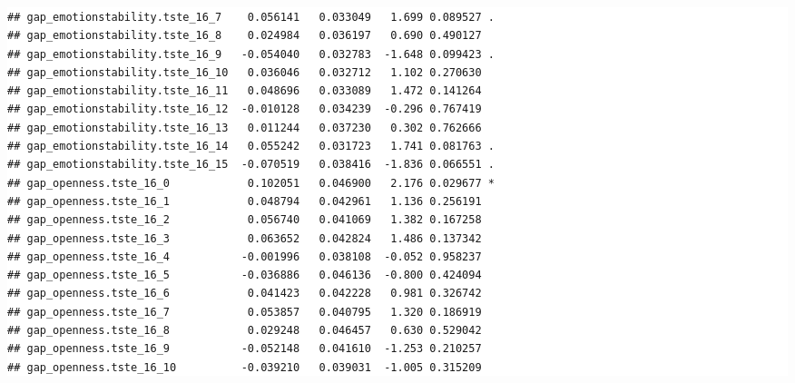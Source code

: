     ## gap_emotionstability.tste_16_7    0.056141   0.033049   1.699 0.089527 .  
    ## gap_emotionstability.tste_16_8    0.024984   0.036197   0.690 0.490127    
    ## gap_emotionstability.tste_16_9   -0.054040   0.032783  -1.648 0.099423 .  
    ## gap_emotionstability.tste_16_10   0.036046   0.032712   1.102 0.270630    
    ## gap_emotionstability.tste_16_11   0.048696   0.033089   1.472 0.141264    
    ## gap_emotionstability.tste_16_12  -0.010128   0.034239  -0.296 0.767419    
    ## gap_emotionstability.tste_16_13   0.011244   0.037230   0.302 0.762666    
    ## gap_emotionstability.tste_16_14   0.055242   0.031723   1.741 0.081763 .  
    ## gap_emotionstability.tste_16_15  -0.070519   0.038416  -1.836 0.066551 .  
    ## gap_openness.tste_16_0            0.102051   0.046900   2.176 0.029677 *  
    ## gap_openness.tste_16_1            0.048794   0.042961   1.136 0.256191    
    ## gap_openness.tste_16_2            0.056740   0.041069   1.382 0.167258    
    ## gap_openness.tste_16_3            0.063652   0.042824   1.486 0.137342    
    ## gap_openness.tste_16_4           -0.001996   0.038108  -0.052 0.958237    
    ## gap_openness.tste_16_5           -0.036886   0.046136  -0.800 0.424094    
    ## gap_openness.tste_16_6            0.041423   0.042228   0.981 0.326742    
    ## gap_openness.tste_16_7            0.053857   0.040795   1.320 0.186919    
    ## gap_openness.tste_16_8            0.029248   0.046457   0.630 0.529042    
    ## gap_openness.tste_16_9           -0.052148   0.041610  -1.253 0.210257    
    ## gap_openness.tste_16_10          -0.039210   0.039031  -1.005 0.315209    